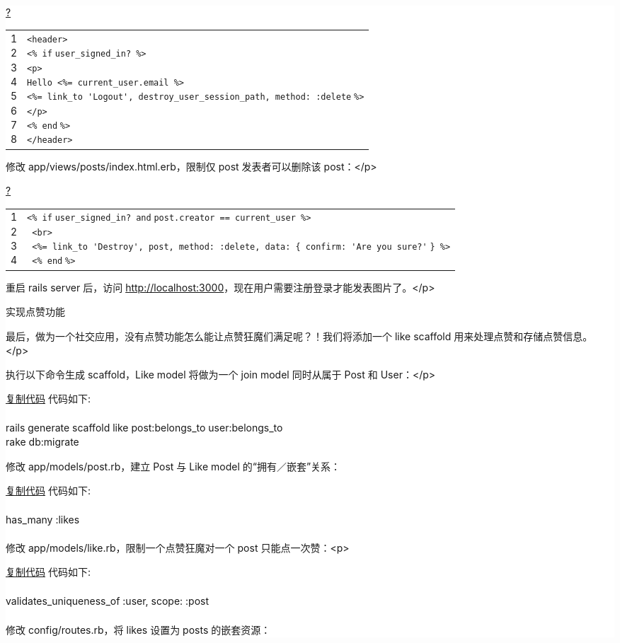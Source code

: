 <div><div id="highlighter_578041" class="syntaxhighlighter  ruby"><div class="toolbar"><span><a href="#" class="toolbar_item command_help help">?</a></span></div><table border="0" cellpadding="0" cellspacing="0"><tbody><tr><td class="gutter"><div class="line number1 index0 alt2">1</div><div class="line number2 index1 alt1">2</div><div class="line number3 index2 alt2">3</div><div class="line number4 index3 alt1">4</div><div class="line number5 index4 alt2">5</div><div class="line number6 index5 alt1">6</div><div class="line number7 index6 alt2">7</div><div class="line number8 index7 alt1">8</div></td><td class="code"><div class="container"><div class="line number1 index0 alt2"><code class="ruby plain">&lt;header&gt;</code></div><div class="line number2 index1 alt1"><code class="ruby plain">&lt;% </code><code class="ruby keyword">if</code> <code class="ruby plain">user_signed_in? %&gt;</code></div><div class="line number3 index2 alt2"><code class="ruby plain">&lt;p&gt;</code></div><div class="line number4 index3 alt1"><code class="ruby plain">Hello &lt;%= current_user.email %&gt;</code></div><div class="line number5 index4 alt2"><code class="ruby plain">&lt;%= link_to </code><code class="ruby string">'Logout'</code><code class="ruby plain">, destroy_user_session_path, method: </code><code class="ruby color2">:delete</code> <code class="ruby plain">%&gt;</code></div><div class="line number6 index5 alt1"><code class="ruby plain">&lt;/p&gt;</code></div><div class="line number7 index6 alt2"><code class="ruby plain">&lt;% </code><code class="ruby keyword">end</code> <code class="ruby plain">%&gt;</code></div><div class="line number8 index7 alt1"><code class="ruby plain">&lt;/header&gt;</code></div></div></td></tr></tbody></table></div></div>
</div>
<p>修改 app/views/posts/index.html.erb，限制仅 post 发表者可以删除该 post：&lt;/p>
<div class="jb51code">
<div><div id="highlighter_177805" class="syntaxhighlighter  ruby"><div class="toolbar"><span><a href="#" class="toolbar_item command_help help">?</a></span></div><table border="0" cellpadding="0" cellspacing="0"><tbody><tr><td class="gutter"><div class="line number1 index0 alt2">1</div><div class="line number2 index1 alt1">2</div><div class="line number3 index2 alt2">3</div><div class="line number4 index3 alt1">4</div></td><td class="code"><div class="container"><div class="line number1 index0 alt2"><code class="ruby plain">&lt;% </code><code class="ruby keyword">if</code> <code class="ruby plain">user_signed_in? </code><code class="ruby keyword">and</code> <code class="ruby plain">post.creator == current_user %&gt;</code></div><div class="line number2 index1 alt1"><code class="ruby spaces">&nbsp;</code><code class="ruby plain">&lt;br&gt;</code></div><div class="line number3 index2 alt2"><code class="ruby spaces">&nbsp;</code><code class="ruby plain">&lt;%= link_to </code><code class="ruby string">'Destroy'</code><code class="ruby plain">, post, method: </code><code class="ruby color2">:delete</code><code class="ruby plain">, data: { confirm: </code><code class="ruby string">'Are you sure?'</code> <code class="ruby plain">} %&gt;</code></div><div class="line number4 index3 alt1"><code class="ruby spaces">&nbsp;</code><code class="ruby plain">&lt;% </code><code class="ruby keyword">end</code> <code class="ruby plain">%&gt;</code></div></div></td></tr></tbody></table></div></div>
</div>
<p>重启 rails server 后，访问 <a rel="nofollow" href="http://localhost:3000">http://localhost:3000</a>，现在用户需要注册登录才能发表图片了。&lt;/p>
<p>实现点赞功能</p>
<p>最后，做为一个社交应用，没有点赞功能怎么能让点赞狂魔们满足呢？！我们将添加一个 like scaffold 用来处理点赞和存储点赞信息。&lt;/p>
<p>执行以下命令生成 scaffold，Like model 将做为一个 join model 同时从属于 Post 和 User：&lt;/p>
<p></p><div class="codetitle"><span><a style="CURSOR: pointer" data="33824" class="copybut" id="copybut33824" onclick="doCopy('code33824')"><u>复制代码</u></a></span> 代码如下:</div><div class="codebody" id="code33824"><br>
rails generate scaffold like post:belongs_to user:belongs_to<br>
rake db:migrate<br>
</div><p></p>
<p>修改 app/models/post.rb，建立 Post 与 Like model 的“拥有／嵌套”关系：</p>
<p></p><div class="codetitle"><span><a style="CURSOR: pointer" data="9257" class="copybut" id="copybut9257" onclick="doCopy('code9257')"><u>复制代码</u></a></span> 代码如下:</div><div class="codebody" id="code9257"><br>
has_many :likes<br>
</div><br>
修改 app/models/like.rb，限制一个点赞狂魔对一个 post 只能点一次赞：&lt;p></p>
<p></p><div class="codetitle"><span><a style="CURSOR: pointer" data="82959" class="copybut" id="copybut82959" onclick="doCopy('code82959')"><u>复制代码</u></a></span> 代码如下:</div><div class="codebody" id="code82959"><br>
validates_uniqueness_of :user, scope: :post<br>
</div><br>
修改 config/routes.rb，将 likes 设置为 posts 的嵌套资源：<p></p>